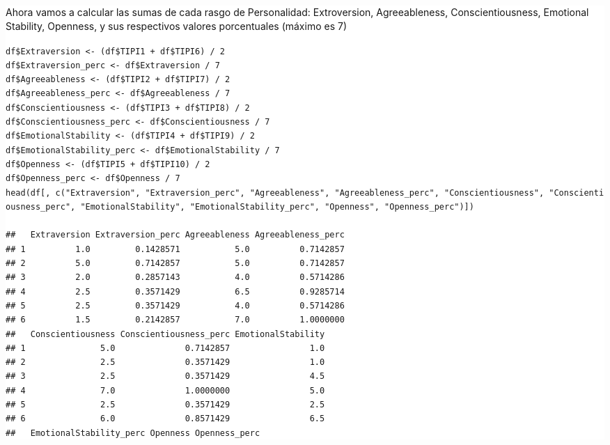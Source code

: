 Ahora vamos a calcular las sumas de cada rasgo de Personalidad:
Extroversion, Agreeableness, Conscientiousness, Emotional Stability,
Openness, y sus respectivos valores porcentuales (máximo es 7)

    df$Extraversion <- (df$TIPI1 + df$TIPI6) / 2
    df$Extraversion_perc <- df$Extraversion / 7
    df$Agreeableness <- (df$TIPI2 + df$TIPI7) / 2
    df$Agreeableness_perc <- df$Agreeableness / 7
    df$Conscientiousness <- (df$TIPI3 + df$TIPI8) / 2
    df$Conscientiousness_perc <- df$Conscientiousness / 7
    df$EmotionalStability <- (df$TIPI4 + df$TIPI9) / 2
    df$EmotionalStability_perc <- df$EmotionalStability / 7
    df$Openness <- (df$TIPI5 + df$TIPI10) / 2
    df$Openness_perc <- df$Openness / 7
    head(df[, c("Extraversion", "Extraversion_perc", "Agreeableness", "Agreeableness_perc", "Conscientiousness", "Conscientiousness_perc", "EmotionalStability", "EmotionalStability_perc", "Openness", "Openness_perc")])

    ##   Extraversion Extraversion_perc Agreeableness Agreeableness_perc
    ## 1          1.0         0.1428571           5.0          0.7142857
    ## 2          5.0         0.7142857           5.0          0.7142857
    ## 3          2.0         0.2857143           4.0          0.5714286
    ## 4          2.5         0.3571429           6.5          0.9285714
    ## 5          2.5         0.3571429           4.0          0.5714286
    ## 6          1.5         0.2142857           7.0          1.0000000
    ##   Conscientiousness Conscientiousness_perc EmotionalStability
    ## 1               5.0              0.7142857                1.0
    ## 2               2.5              0.3571429                1.0
    ## 3               2.5              0.3571429                4.5
    ## 4               7.0              1.0000000                5.0
    ## 5               2.5              0.3571429                2.5
    ## 6               6.0              0.8571429                6.5
    ##   EmotionalStability_perc Openness Openness_perc